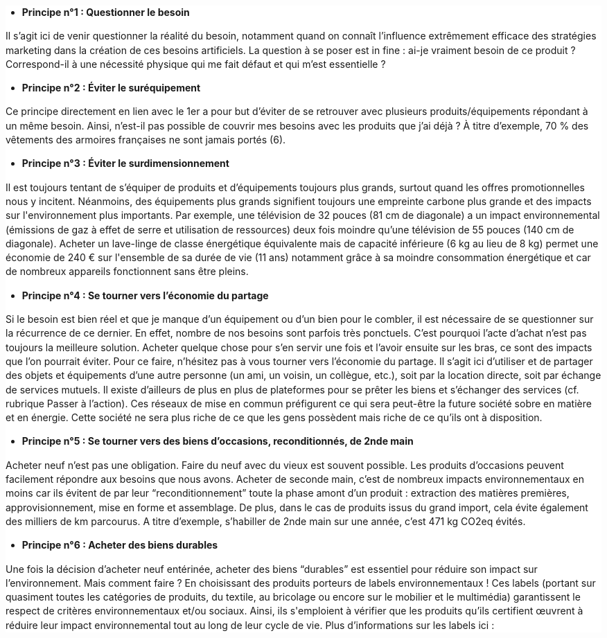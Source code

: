 - **Principe n°1 : Questionner le besoin**

Il s’agit ici de venir questionner la réalité du besoin, notamment quand on connaît l’influence extrêmement efficace des stratégies marketing dans la création de ces besoins artificiels. La question à se poser est in fine : ai-je vraiment besoin de ce produit ? Correspond-il à une nécessité physique qui me fait défaut et qui m’est essentielle ?

- **Principe n°2 : Éviter le suréquipement**

Ce principe directement en lien avec le 1er a pour but d’éviter de se retrouver avec plusieurs produits/équipements répondant à un même besoin. Ainsi, n’est-il pas possible de couvrir mes besoins avec les produits que j’ai déjà ? À titre d’exemple, 70 % des vêtements des armoires françaises ne sont jamais portés (6).

- **Principe n°3 : Éviter le surdimensionnement**

Il est toujours tentant de s’équiper de produits et d’équipements toujours plus grands, surtout quand les offres promotionnelles nous y incitent. Néanmoins, des équipements plus grands signifient toujours une empreinte carbone plus grande et des impacts sur l'environnement plus importants. Par exemple, une télévision de 32 pouces (81 cm de diagonale) a un impact environnemental (émissions de gaz à effet de serre et utilisation de ressources) deux fois moindre qu’une télévision de 55 pouces (140 cm de diagonale). Acheter un lave-linge de classe énergétique équivalente mais de capacité inférieure (6 kg au lieu de 8 kg) permet une économie de 240 € sur l'ensemble de sa durée de vie (11 ans) notamment grâce à sa moindre consommation énergétique et car de nombreux appareils fonctionnent sans être pleins. 

- **Principe n°4 : Se tourner vers l’économie du partage**

Si le besoin est bien réel et que je manque d’un équipement ou d’un bien pour le combler, il est nécessaire de se questionner sur la récurrence de ce dernier. En effet, nombre de nos besoins sont parfois très ponctuels. C’est pourquoi l’acte d’achat n’est pas toujours la meilleure solution. Acheter quelque chose pour s’en servir une fois et l’avoir ensuite sur les bras, ce sont des impacts que l’on pourrait éviter. 
Pour ce faire, n’hésitez pas à vous tourner vers l’économie du partage. Il s’agit ici d’utiliser et de partager des objets et équipements d’une autre personne (un ami, un voisin, un collègue, etc.), soit par la location directe, soit par échange de services mutuels. Il existe d’ailleurs de plus en plus de plateformes pour se prêter les biens et s’échanger des services (cf. rubrique Passer à l’action). Ces réseaux de mise en commun préfigurent ce qui sera peut-être la future société sobre en matière et en énergie. Cette société ne sera plus riche de ce que les gens possèdent mais riche de ce qu’ils ont à disposition.

- **Principe n°5 : Se tourner vers des biens d’occasions, reconditionnés, de 2nde main**

Acheter neuf n’est pas une obligation. Faire du neuf avec du vieux est souvent possible. Les produits d’occasions peuvent facilement répondre aux besoins que nous avons. Acheter de seconde main, c’est de nombreux impacts environnementaux en moins car ils évitent de par leur “reconditionnement” toute la phase amont d’un produit : extraction des matières premières, approvisionnement, mise en forme et assemblage. De plus, dans le cas de produits issus du grand import, cela évite également des milliers de km parcourus. A titre d’exemple, s’habiller de 2nde main sur une année, c’est 471 kg CO2eq évités.

- **Principe n°6 : Acheter des biens durables**

Une fois la décision d’acheter neuf entérinée, acheter des biens “durables” est essentiel pour réduire son impact sur l’environnement. Mais comment faire ? En choisissant des produits porteurs de labels environnementaux ! Ces labels (portant sur quasiment toutes les catégories de produits, du textile, au bricolage ou encore sur le mobilier et le multimédia) garantissent le respect de critères environnementaux et/ou sociaux. Ainsi, ils s'emploient à vérifier que les produits qu’ils certifient œuvrent à réduire leur impact environnemental tout au long de leur cycle de vie. Plus d’informations sur les labels ici :
